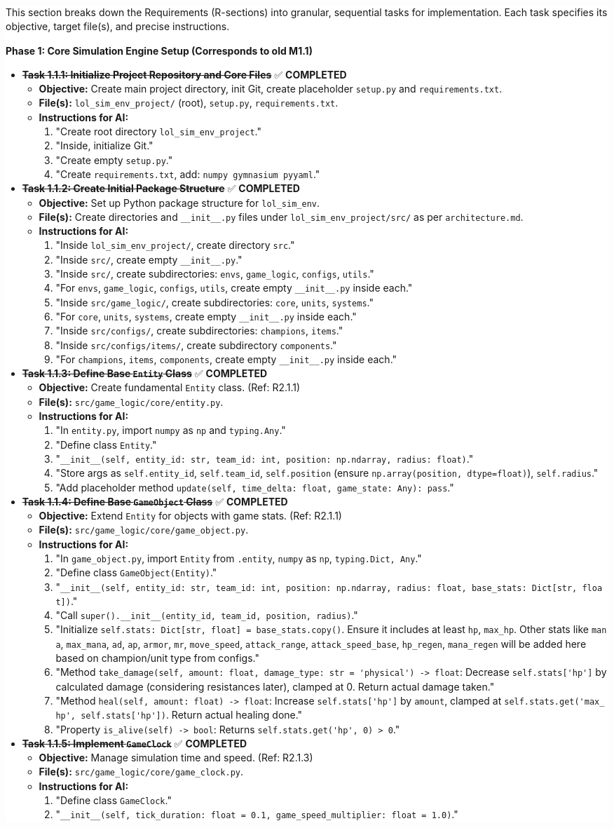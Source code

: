This section breaks down the Requirements (R-sections) into granular, sequential tasks for implementation. Each task specifies its objective, target file(s), and precise instructions.

**Phase 1: Core Simulation Engine Setup (Corresponds to old M1.1)**

* ~~**Task 1.1.1: Initialize Project Repository and Core Files**~~ ✅ **COMPLETED**
    * **Objective:** Create main project directory, init Git, create placeholder `setup.py` and `requirements.txt`.
    * **File(s):** `lol_sim_env_project/` (root), `setup.py`, `requirements.txt`.
    * **Instructions for AI:**
        1.  "Create root directory `lol_sim_env_project`."
        2.  "Inside, initialize Git."
        3.  "Create empty `setup.py`."
        4.  "Create `requirements.txt`, add: `numpy gymnasium pyyaml`."
* ~~**Task 1.1.2: Create Initial Package Structure**~~ ✅ **COMPLETED**
    * **Objective:** Set up Python package structure for `lol_sim_env`.
    * **File(s):** Create directories and `__init__.py` files under `lol_sim_env_project/src/` as per `architecture.md`.
    * **Instructions for AI:**
        1.  "Inside `lol_sim_env_project/`, create directory `src`."
        2.  "Inside `src/`, create empty `__init__.py`."
        3.  "Inside `src/`, create subdirectories: `envs`, `game_logic`, `configs`, `utils`."
        4.  "For `envs`, `game_logic`, `configs`, `utils`, create empty `__init__.py` inside each."
        5.  "Inside `src/game_logic/`, create subdirectories: `core`, `units`, `systems`."
        6.  "For `core`, `units`, `systems`, create empty `__init__.py` inside each."
        7.  "Inside `src/configs/`, create subdirectories: `champions`, `items`."
        8.  "Inside `src/configs/items/`, create subdirectory `components`."
        9.  "For `champions`, `items`, `components`, create empty `__init__.py` inside each."
* ~~**Task 1.1.3: Define Base `Entity` Class**~~ ✅ **COMPLETED**
    * **Objective:** Create fundamental `Entity` class. (Ref: R2.1.1)
    * **File(s):** `src/game_logic/core/entity.py`.
    * **Instructions for AI:**
        1.  "In `entity.py`, import `numpy` as `np` and `typing.Any`."
        2.  "Define class `Entity`."
        3.  "`__init__(self, entity_id: str, team_id: int, position: np.ndarray, radius: float)`."
        4.  "Store args as `self.entity_id`, `self.team_id`, `self.position` (ensure `np.array(position, dtype=float)`), `self.radius`."
        5.  "Add placeholder method `update(self, time_delta: float, game_state: Any): pass`."
* ~~**Task 1.1.4: Define Base `GameObject` Class**~~ ✅ **COMPLETED**
    * **Objective:** Extend `Entity` for objects with game stats. (Ref: R2.1.1)
    * **File(s):** `src/game_logic/core/game_object.py`.
    * **Instructions for AI:**
        1.  "In `game_object.py`, import `Entity` from `.entity`, `numpy` as `np`, `typing.Dict, Any`."
        2.  "Define class `GameObject(Entity)`."
        3.  "`__init__(self, entity_id: str, team_id: int, position: np.ndarray, radius: float, base_stats: Dict[str, float])`."
        4.  "Call `super().__init__(entity_id, team_id, position, radius)`."
        5.  "Initialize `self.stats: Dict[str, float] = base_stats.copy()`. Ensure it includes at least `hp`, `max_hp`. Other stats like `mana`, `max_mana`, `ad`, `ap`, `armor`, `mr`, `move_speed`, `attack_range`, `attack_speed_base`, `hp_regen`, `mana_regen` will be added here based on champion/unit type from configs."
        6.  "Method `take_damage(self, amount: float, damage_type: str = 'physical') -> float`: Decrease `self.stats['hp']` by calculated damage (considering resistances later), clamped at 0. Return actual damage taken."
        7.  "Method `heal(self, amount: float) -> float`: Increase `self.stats['hp']` by `amount`, clamped at `self.stats.get('max_hp', self.stats['hp'])`. Return actual healing done."
        8.  "Property `is_alive(self) -> bool`: Returns `self.stats.get('hp', 0) > 0`."
* ~~**Task 1.1.5: Implement `GameClock`**~~ ✅ **COMPLETED**
    * **Objective:** Manage simulation time and speed. (Ref: R2.1.3)
    * **File(s):** `src/game_logic/core/game_clock.py`.
    * **Instructions for AI:**
        1.  "Define class `GameClock`."
        2.  "`__init__(self, tick_duration: float = 0.1, game_speed_multiplier: float = 1.0)`."